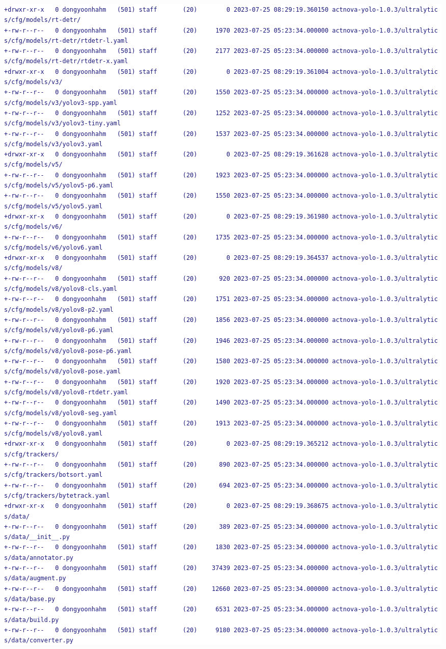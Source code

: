 ```diff
+drwxr-xr-x   0 dongyoonhahm   (501) staff       (20)        0 2023-07-25 08:29:19.360150 actnova-yolo-1.0.3/ultralytics/cfg/models/rt-detr/
+-rw-r--r--   0 dongyoonhahm   (501) staff       (20)     1970 2023-07-25 05:23:34.000000 actnova-yolo-1.0.3/ultralytics/cfg/models/rt-detr/rtdetr-l.yaml
+-rw-r--r--   0 dongyoonhahm   (501) staff       (20)     2177 2023-07-25 05:23:34.000000 actnova-yolo-1.0.3/ultralytics/cfg/models/rt-detr/rtdetr-x.yaml
+drwxr-xr-x   0 dongyoonhahm   (501) staff       (20)        0 2023-07-25 08:29:19.361004 actnova-yolo-1.0.3/ultralytics/cfg/models/v3/
+-rw-r--r--   0 dongyoonhahm   (501) staff       (20)     1550 2023-07-25 05:23:34.000000 actnova-yolo-1.0.3/ultralytics/cfg/models/v3/yolov3-spp.yaml
+-rw-r--r--   0 dongyoonhahm   (501) staff       (20)     1252 2023-07-25 05:23:34.000000 actnova-yolo-1.0.3/ultralytics/cfg/models/v3/yolov3-tiny.yaml
+-rw-r--r--   0 dongyoonhahm   (501) staff       (20)     1537 2023-07-25 05:23:34.000000 actnova-yolo-1.0.3/ultralytics/cfg/models/v3/yolov3.yaml
+drwxr-xr-x   0 dongyoonhahm   (501) staff       (20)        0 2023-07-25 08:29:19.361628 actnova-yolo-1.0.3/ultralytics/cfg/models/v5/
+-rw-r--r--   0 dongyoonhahm   (501) staff       (20)     1923 2023-07-25 05:23:34.000000 actnova-yolo-1.0.3/ultralytics/cfg/models/v5/yolov5-p6.yaml
+-rw-r--r--   0 dongyoonhahm   (501) staff       (20)     1550 2023-07-25 05:23:34.000000 actnova-yolo-1.0.3/ultralytics/cfg/models/v5/yolov5.yaml
+drwxr-xr-x   0 dongyoonhahm   (501) staff       (20)        0 2023-07-25 08:29:19.361980 actnova-yolo-1.0.3/ultralytics/cfg/models/v6/
+-rw-r--r--   0 dongyoonhahm   (501) staff       (20)     1735 2023-07-25 05:23:34.000000 actnova-yolo-1.0.3/ultralytics/cfg/models/v6/yolov6.yaml
+drwxr-xr-x   0 dongyoonhahm   (501) staff       (20)        0 2023-07-25 08:29:19.364537 actnova-yolo-1.0.3/ultralytics/cfg/models/v8/
+-rw-r--r--   0 dongyoonhahm   (501) staff       (20)      920 2023-07-25 05:23:34.000000 actnova-yolo-1.0.3/ultralytics/cfg/models/v8/yolov8-cls.yaml
+-rw-r--r--   0 dongyoonhahm   (501) staff       (20)     1751 2023-07-25 05:23:34.000000 actnova-yolo-1.0.3/ultralytics/cfg/models/v8/yolov8-p2.yaml
+-rw-r--r--   0 dongyoonhahm   (501) staff       (20)     1856 2023-07-25 05:23:34.000000 actnova-yolo-1.0.3/ultralytics/cfg/models/v8/yolov8-p6.yaml
+-rw-r--r--   0 dongyoonhahm   (501) staff       (20)     1946 2023-07-25 05:23:34.000000 actnova-yolo-1.0.3/ultralytics/cfg/models/v8/yolov8-pose-p6.yaml
+-rw-r--r--   0 dongyoonhahm   (501) staff       (20)     1580 2023-07-25 05:23:34.000000 actnova-yolo-1.0.3/ultralytics/cfg/models/v8/yolov8-pose.yaml
+-rw-r--r--   0 dongyoonhahm   (501) staff       (20)     1920 2023-07-25 05:23:34.000000 actnova-yolo-1.0.3/ultralytics/cfg/models/v8/yolov8-rtdetr.yaml
+-rw-r--r--   0 dongyoonhahm   (501) staff       (20)     1490 2023-07-25 05:23:34.000000 actnova-yolo-1.0.3/ultralytics/cfg/models/v8/yolov8-seg.yaml
+-rw-r--r--   0 dongyoonhahm   (501) staff       (20)     1913 2023-07-25 05:23:34.000000 actnova-yolo-1.0.3/ultralytics/cfg/models/v8/yolov8.yaml
+drwxr-xr-x   0 dongyoonhahm   (501) staff       (20)        0 2023-07-25 08:29:19.365212 actnova-yolo-1.0.3/ultralytics/cfg/trackers/
+-rw-r--r--   0 dongyoonhahm   (501) staff       (20)      890 2023-07-25 05:23:34.000000 actnova-yolo-1.0.3/ultralytics/cfg/trackers/botsort.yaml
+-rw-r--r--   0 dongyoonhahm   (501) staff       (20)      694 2023-07-25 05:23:34.000000 actnova-yolo-1.0.3/ultralytics/cfg/trackers/bytetrack.yaml
+drwxr-xr-x   0 dongyoonhahm   (501) staff       (20)        0 2023-07-25 08:29:19.368675 actnova-yolo-1.0.3/ultralytics/data/
+-rw-r--r--   0 dongyoonhahm   (501) staff       (20)      389 2023-07-25 05:23:34.000000 actnova-yolo-1.0.3/ultralytics/data/__init__.py
+-rw-r--r--   0 dongyoonhahm   (501) staff       (20)     1830 2023-07-25 05:23:34.000000 actnova-yolo-1.0.3/ultralytics/data/annotator.py
+-rw-r--r--   0 dongyoonhahm   (501) staff       (20)    37439 2023-07-25 05:23:34.000000 actnova-yolo-1.0.3/ultralytics/data/augment.py
+-rw-r--r--   0 dongyoonhahm   (501) staff       (20)    12660 2023-07-25 05:23:34.000000 actnova-yolo-1.0.3/ultralytics/data/base.py
+-rw-r--r--   0 dongyoonhahm   (501) staff       (20)     6531 2023-07-25 05:23:34.000000 actnova-yolo-1.0.3/ultralytics/data/build.py
+-rw-r--r--   0 dongyoonhahm   (501) staff       (20)     9180 2023-07-25 05:23:34.000000 actnova-yolo-1.0.3/ultralytics/data/converter.py
```